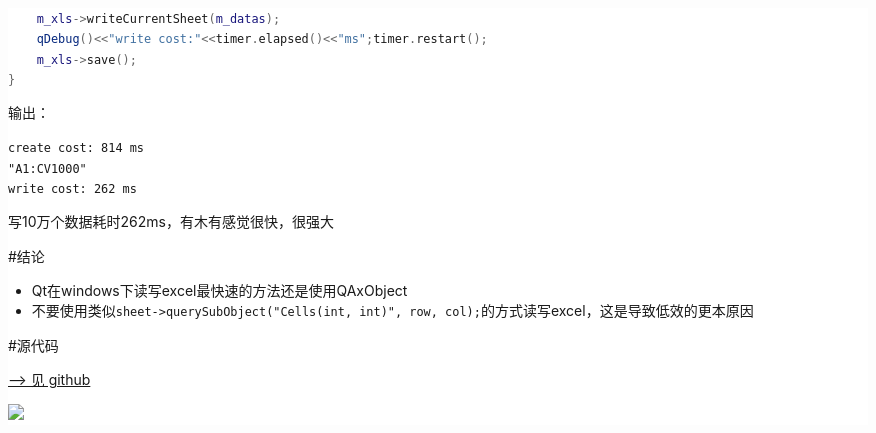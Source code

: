 ```C++
    m_xls->writeCurrentSheet(m_datas);
    qDebug()<<"write cost:"<<timer.elapsed()<<"ms";timer.restart();
    m_xls->save();
}
```

输出：

	create cost: 814 ms 
	"A1:CV1000" 
	write cost: 262 ms 

写10万个数据耗时262ms，有木有感觉很快，很强大

#结论

- Qt在windows下读写excel最快速的方法还是使用QAxObject
- 不要使用类似`sheet->querySubObject("Cells(int, int)", row, col);`的方式读写excel，这是导致低效的更本原因


#源代码

[--> 见 github ](https://github.com/czyt1988/czyBlog/tree/master/tech/fastReadExcel)

![](https://github.com/czyt1988/czyBlog/raw/master/tech/fastReadExcel/pic/01.png)

